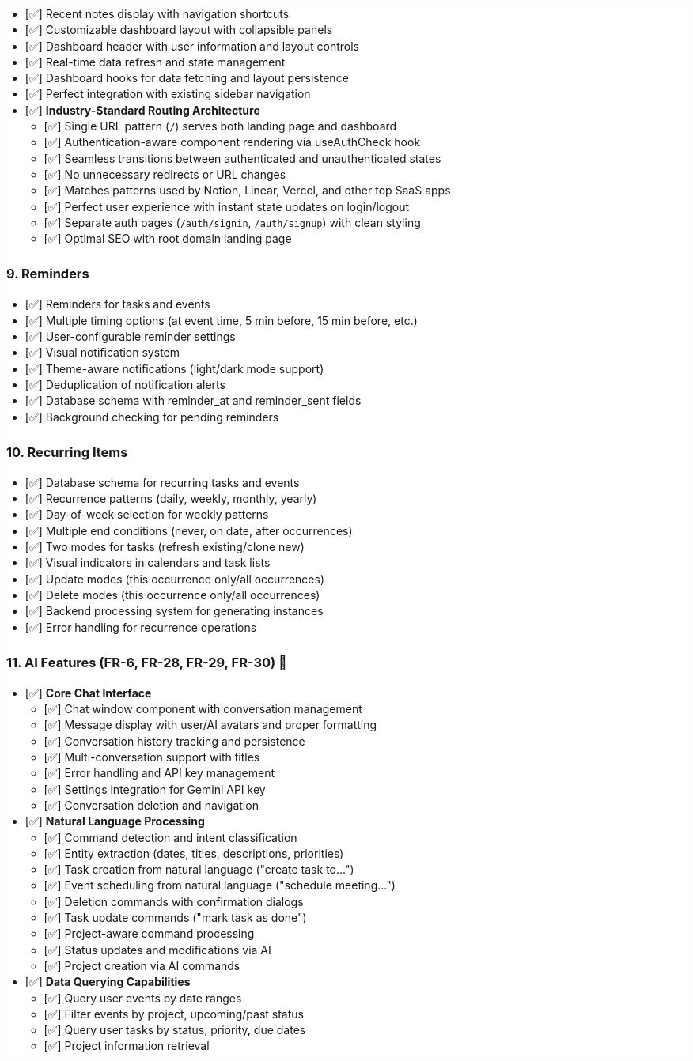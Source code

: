   - [✅] Recent notes display with navigation shortcuts
  - [✅] Customizable dashboard layout with collapsible panels
  - [✅] Dashboard header with user information and layout controls
  - [✅] Real-time data refresh and state management
  - [✅] Dashboard hooks for data fetching and layout persistence
  - [✅] Perfect integration with existing sidebar navigation
- [✅] **Industry-Standard Routing Architecture** 
  - [✅] Single URL pattern (`/`) serves both landing page and dashboard
  - [✅] Authentication-aware component rendering via useAuthCheck hook
  - [✅] Seamless transitions between authenticated and unauthenticated states
  - [✅] No unnecessary redirects or URL changes
  - [✅] Matches patterns used by Notion, Linear, Vercel, and other top SaaS apps
  - [✅] Perfect user experience with instant state updates on login/logout
  - [✅] Separate auth pages (`/auth/signin`, `/auth/signup`) with clean styling
  - [✅] Optimal SEO with root domain landing page



### 9. Reminders
- [✅] Reminders for tasks and events
- [✅] Multiple timing options (at event time, 5 min before, 15 min before, etc.)
- [✅] User-configurable reminder settings
- [✅] Visual notification system 
- [✅] Theme-aware notifications (light/dark mode support)
- [✅] Deduplication of notification alerts
- [✅] Database schema with reminder_at and reminder_sent fields
- [✅] Background checking for pending reminders

### 10. Recurring Items
- [✅] Database schema for recurring tasks and events
- [✅] Recurrence patterns (daily, weekly, monthly, yearly)
- [✅] Day-of-week selection for weekly patterns
- [✅] Multiple end conditions (never, on date, after occurrences)
- [✅] Two modes for tasks (refresh existing/clone new)
- [✅] Visual indicators in calendars and task lists
- [✅] Update modes (this occurrence only/all occurrences)
- [✅] Delete modes (this occurrence only/all occurrences)
- [✅] Backend processing system for generating instances
- [✅] Error handling for recurrence operations

### 11. AI Features (FR-6, FR-28, FR-29, FR-30) 🤖 
- [✅] **Core Chat Interface** 
  - [✅] Chat window component with conversation management
  - [✅] Message display with user/AI avatars and proper formatting
  - [✅] Conversation history tracking and persistence
  - [✅] Multi-conversation support with titles
  - [✅] Error handling and API key management
  - [✅] Settings integration for Gemini API key
  - [✅] Conversation deletion and navigation
- [✅] **Natural Language Processing** 
  - [✅] Command detection and intent classification
  - [✅] Entity extraction (dates, titles, descriptions, priorities)
  - [✅] Task creation from natural language ("create task to...")
  - [✅] Event scheduling from natural language ("schedule meeting...")
  - [✅] Deletion commands with confirmation dialogs
  - [✅] Task update commands ("mark task as done")
  - [✅] Project-aware command processing
  - [✅] Status updates and modifications via AI
  - [✅] Project creation via AI commands
- [✅] **Data Querying Capabilities** 
  - [✅] Query user events by date ranges
  - [✅] Filter events by project, upcoming/past status
  - [✅] Query user tasks by status, priority, due dates
  - [✅] Project information retrieval